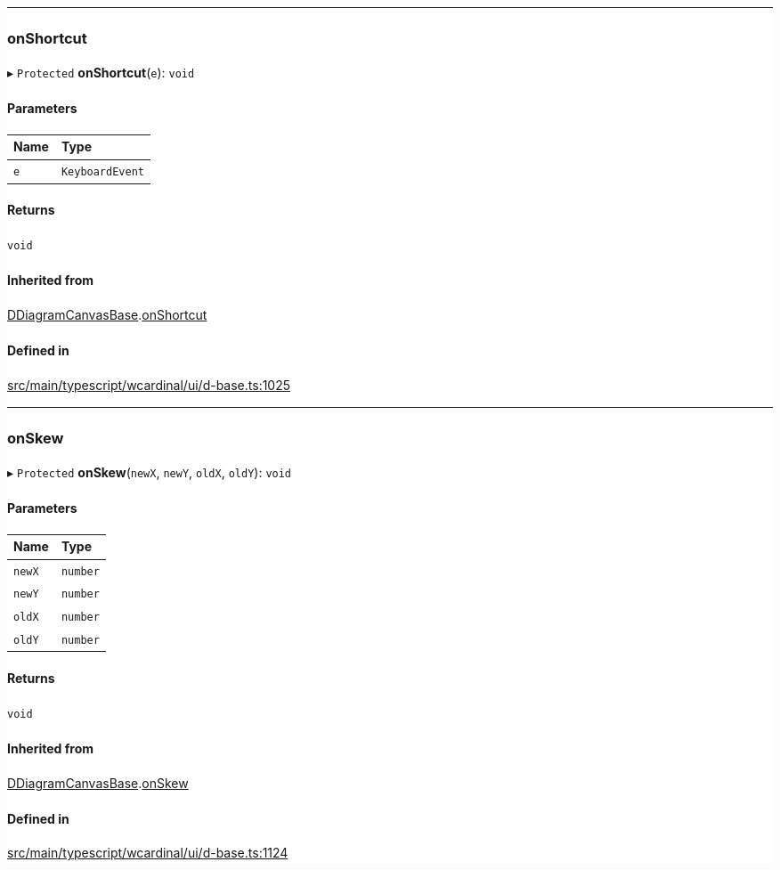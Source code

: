 ___

### onShortcut

▸ `Protected` **onShortcut**(`e`): `void`

#### Parameters

| Name | Type |
| :------ | :------ |
| `e` | `KeyboardEvent` |

#### Returns

`void`

#### Inherited from

[DDiagramCanvasBase](DDiagramCanvasBase.md).[onShortcut](DDiagramCanvasBase.md#onshortcut)

#### Defined in

[src/main/typescript/wcardinal/ui/d-base.ts:1025](https://github.com/winter-cardinal/winter-cardinal-ui/blob/v0.154.0/src/main/typescript/wcardinal/ui/d-base.ts#L1025)

___

### onSkew

▸ `Protected` **onSkew**(`newX`, `newY`, `oldX`, `oldY`): `void`

#### Parameters

| Name | Type |
| :------ | :------ |
| `newX` | `number` |
| `newY` | `number` |
| `oldX` | `number` |
| `oldY` | `number` |

#### Returns

`void`

#### Inherited from

[DDiagramCanvasBase](DDiagramCanvasBase.md).[onSkew](DDiagramCanvasBase.md#onskew)

#### Defined in

[src/main/typescript/wcardinal/ui/d-base.ts:1124](https://github.com/winter-cardinal/winter-cardinal-ui/blob/v0.154.0/src/main/typescript/wcardinal/ui/d-base.ts#L1124)
